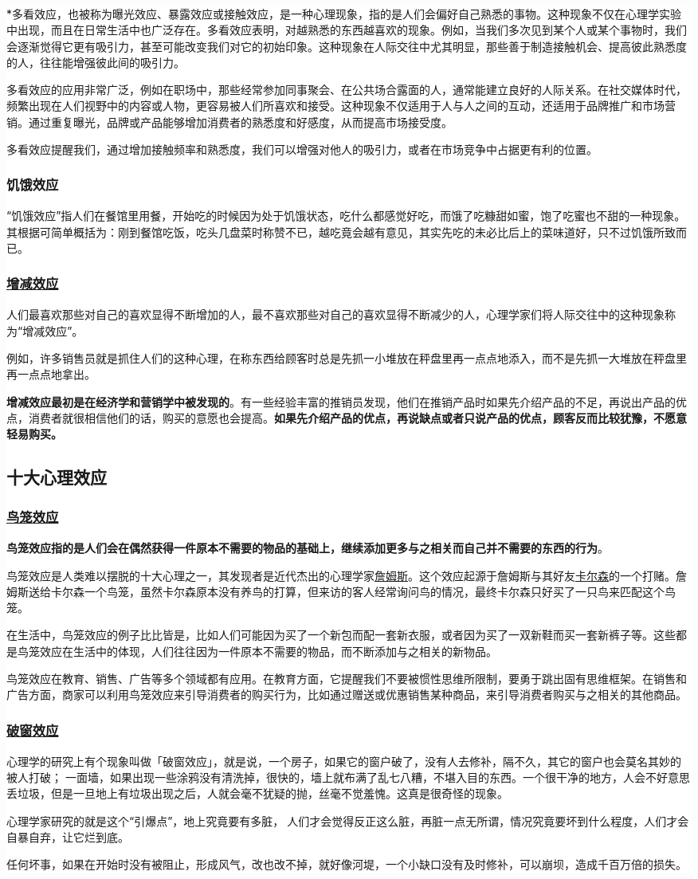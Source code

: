 *多看效应，也被称为曝光效应、暴露效应或接触效应，是一种心理现象，指的是人们会偏好自己熟悉的事物。这种现象不仅在心理学实验中出现，而且在日常生活中也广泛存在。多看效应表明，对越熟悉的东西越喜欢的现象。例如，当我们多次见到某个人或某个事物时，我们会逐渐觉得它更有吸引力，甚至可能改变我们对它的初始印象。这种现象在人际交往中尤其明显，那些善于制造接触机会、提高彼此熟悉度的人，往往能增强彼此间的吸引力。‌

多看效应的应用非常广泛，例如在职场中，那些经常参加同事聚会、在公共场合露面的人，通常能建立良好的人际关系。在社交媒体时代，频繁出现在人们视野中的内容或人物，更容易被人们所喜欢和接受。这种现象不仅适用于人与人之间的互动，还适用于品牌推广和市场营销。通过重复曝光，品牌或产品能够增加消费者的熟悉度和好感度，从而提高市场接受度。‌

多看效应提醒我们，通过增加接触频率和熟悉度，我们可以增强对他人的吸引力，或者在市场竞争中占据更有利的位置。



### 饥饿效应

“饥饿效应”指人们在餐馆里用餐，开始吃的时候因为处于饥饿状态，吃什么都感觉好吃，而饿了吃糠甜如蜜，饱了吃蜜也不甜的一种现象。其根据可简单概括为：刚到餐馆吃饭，吃头几盘菜时称赞不已，越吃竟会越有意见，其实先吃的未必比后上的菜味道好，只不过饥饿所致而已。

### [增减效应](https://baike.baidu.com/item/增减效应/6973396?fr=ge_ala)

人们最喜欢那些对自己的喜欢显得不断增加的人，最不喜欢那些对自己的喜欢显得不断减少的人，心理学家们将人际交往中的这种现象称为“增减效应”。

例如，许多销售员就是抓住人们的这种心理，在称东西给顾客时总是先抓一小堆放在秤盘里再一点点地添入，而不是先抓一大堆放在秤盘里再一点点地拿出。

**增减效应最初是在经济学和营销学中被发现的**。有一些经验丰富的推销员发现，他们在推销产品时如果先介绍产品的不足，再说出产品的优点，消费者就很相信他们的话，购买的意愿也会提高。**如果先介绍产品的优点，再说缺点或者只说产品的优点，顾客反而比较犹豫，不愿意轻易购买。**





## 十大心理效应

### [鸟笼效应](https://baike.baidu.com/item/鸟笼效应/10962262)

**‌鸟笼效应指的是人们会在偶然获得一件原本不需要的物品的基础上，继续添加更多与之相关而自己并不需要的东西的行为**。‌

鸟笼效应是人类难以摆脱的十大心理之一，其发现者是近代杰出的心理学家‌[詹姆斯](https://www.baidu.com/s?word=詹姆斯&sa=re_dqa_zy)。这个效应起源于詹姆斯与其好友‌[卡尔森](https://www.baidu.com/s?word=卡尔森&sa=re_dqa_zy)的一个打赌。詹姆斯送给卡尔森一个鸟笼，虽然卡尔森原本没有养鸟的打算，但来访的客人经常询问鸟的情况，最终卡尔森只好买了一只鸟来匹配这个鸟笼。

在生活中，鸟笼效应的例子比比皆是，比如人们可能因为买了一个新包而配一套新衣服，或者因为买了一双新鞋而买一套新裤子等。这些都是鸟笼效应在生活中的体现，人们往往因为一件原本不需要的物品，而不断添加与之相关的新物品。‌

鸟笼效应在教育、销售、广告等多个领域都有应用。在教育方面，它提醒我们不要被惯性思维所限制，要勇于跳出固有思维框架。在销售和广告方面，商家可以利用鸟笼效应来引导消费者的购买行为，比如通过赠送或优惠销售某种商品，来引导消费者购买与之相关的其他商品。‌





### [破窗效应](https://zh.wikipedia.org/wiki/破窗效应)

心理学的研究上有个现象叫做「破窗效应」，就是说，一个房子，如果它的窗户破了，没有人去修补，隔不久，其它的窗户也会莫名其妙的被人打破； 一面墙，如果出现一些涂鸦没有清洗掉，很快的，墙上就布满了乱七八糟，不堪入目的东西。一个很干净的地方，人会不好意思丢垃圾，但是一旦地上有垃圾出现之后，人就会毫不犹疑的抛，丝毫不觉羞愧。这真是很奇怪的现象。

心理学家研究的就是这个“引爆点”，地上究竟要有多脏， 人们才会觉得反正这么脏，再脏一点无所谓，情况究竟要坏到什么程度，人们才会自暴自弃，让它烂到底。

任何坏事，如果在开始时没有被阻止，形成风气，改也改不掉，就好像河堤，一个小缺口没有及时修补，可以崩坝，造成千百万倍的损失。


